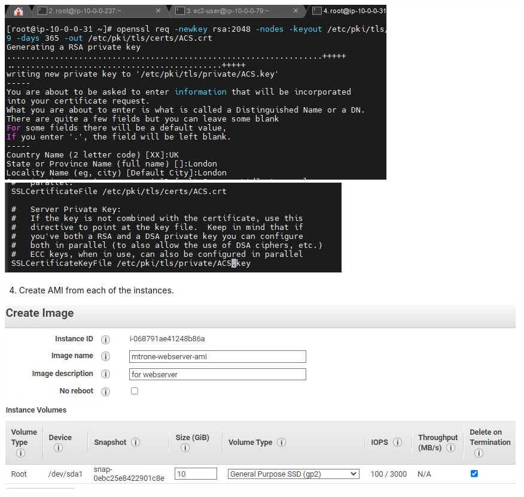 ![installation on webserver](./images/installation-webserver4.jpg)
![installation on webserver](./images/installation-webserver5.jpg)

4. Create AMI from each of the instances.

![create image from webserver](./images/create-ami-webserver1.jpg)